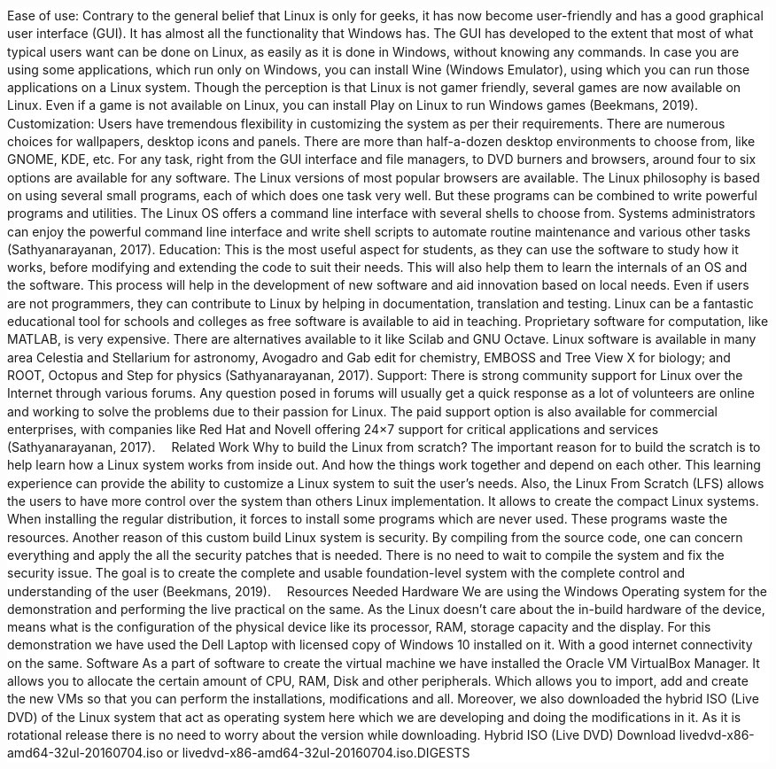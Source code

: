 Ease of use: Contrary to the general belief that Linux is only for geeks, it has now become user-friendly and has a good graphical user interface (GUI). It has almost all the functionality that Windows has. The GUI has developed to the extent that most of what typical users want can be done on Linux, as easily as it is done in Windows, without knowing any commands. In case you are using some applications, which run only on Windows, you can install Wine (Windows Emulator), using which you can run those applications on a Linux system. Though the perception is that Linux is not gamer friendly, several games are now available on Linux. Even if a game is not available on Linux, you can install Play on Linux to run Windows games (Beekmans, 2019).
Customization: Users have tremendous flexibility in customizing the system as per their requirements. There are numerous choices for wallpapers, desktop icons and panels. There are more than half-a-dozen desktop environments to choose from, like GNOME, KDE, etc. For any task, right from the GUI interface and file managers, to DVD burners and browsers, around four to six options are available for any software. The Linux versions of most popular browsers are available. The Linux philosophy is based on using several small programs, each of which does one task very well. But these programs can be combined to write powerful programs and utilities. The Linux OS offers a command line interface with several shells to choose from. Systems administrators can enjoy the powerful command line interface and write shell scripts to automate routine maintenance and various other tasks (Sathyanarayanan, 2017).
Education: This is the most useful aspect for students, as they can use the software to study how it works, before modifying and extending the code to suit their needs. This will also help them to learn the internals of an OS and the software. This process will help in the development of new software and aid innovation based on local needs. Even if users are not programmers, they can contribute to Linux by helping in documentation, translation and testing.
Linux can be a fantastic educational tool for schools and colleges as free software is available to aid in teaching. Proprietary software for computation, like MATLAB, is very expensive. There are alternatives available to it like Scilab and GNU Octave. Linux software is available in many area Celestia and Stellarium for astronomy, Avogadro and Gab edit for chemistry, EMBOSS and Tree View X for biology; and ROOT, Octopus and Step for physics (Sathyanarayanan, 2017).
Support: There is strong community support for Linux over the Internet through various forums. Any question posed in forums will usually get a quick response as a lot of volunteers are online and working to solve the problems due to their passion for Linux. The paid support option is also available for commercial enterprises, with companies like Red Hat and Novell offering 24×7 support for critical applications and services (Sathyanarayanan, 2017). 
Related Work 
Why to build the Linux from scratch?
The important reason for to build the scratch is to help learn how a Linux system works from inside out. And how the things work together and depend on each other. This learning experience can provide the ability to customize a Linux system to suit the user’s needs.
Also, the Linux From Scratch (LFS) allows the users to have more control over the system than others Linux implementation. It allows to create the compact Linux systems. When installing the regular distribution, it forces to install some programs which are never used. These programs waste the resources. Another reason of this custom build Linux system is security. By compiling from the source code, one can concern everything and apply the all the security patches that is needed. There is no need to wait to compile the system and fix the security issue. The goal is to create the complete and usable foundation-level system with the complete control and understanding of the user (Beekmans, 2019). 
Resources Needed 
Hardware
We are using the Windows Operating system for the demonstration and performing the live practical on the same. As the Linux doesn’t care about the in-build hardware of the device, means what is the configuration of the physical device like its processor, RAM, storage capacity and the display. For this demonstration we have used the Dell Laptop with licensed copy of Windows 10 installed on it. With a good internet connectivity on the same. 
Software 
As a part of software to create the virtual machine we have installed the Oracle VM VirtualBox Manager. It allows you to allocate the certain amount of CPU, RAM, Disk and other peripherals. Which allows you to import, add and create the new VMs so that you can perform the installations, modifications and all. Moreover, we also downloaded the hybrid ISO (Live DVD) of the Linux system that act as operating system here which we are developing and doing the modifications in it. As it is rotational release there is no need to worry about the version while downloading.
Hybrid ISO (Live DVD) 
Download 
livedvd-x86-amd64-32ul-20160704.iso or 
livedvd-x86-amd64-32ul-20160704.iso.DIGESTS 